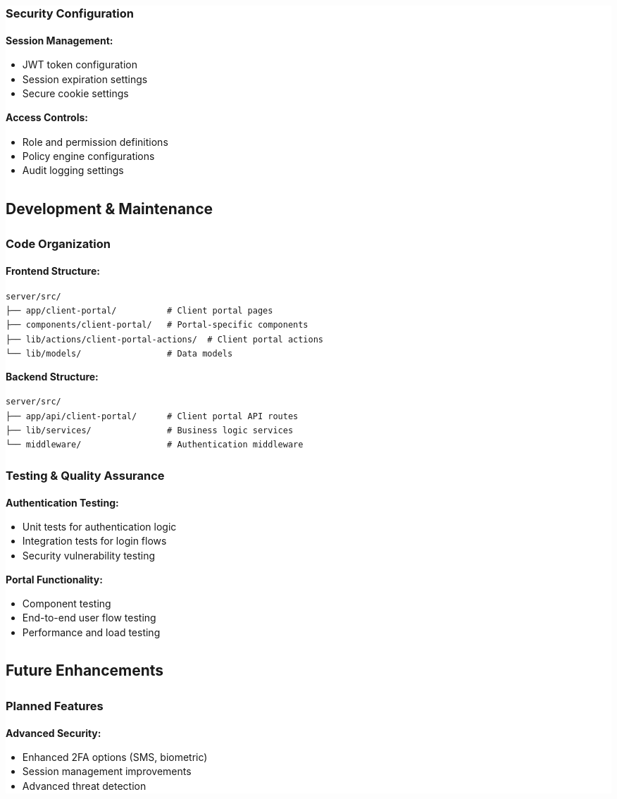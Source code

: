 ### Security Configuration

**Session Management:**
- JWT token configuration
- Session expiration settings
- Secure cookie settings

**Access Controls:**
- Role and permission definitions
- Policy engine configurations
- Audit logging settings

## Development & Maintenance

### Code Organization

**Frontend Structure:**
```
server/src/
├── app/client-portal/          # Client portal pages
├── components/client-portal/   # Portal-specific components
├── lib/actions/client-portal-actions/  # Client portal actions
└── lib/models/                 # Data models
```

**Backend Structure:**
```
server/src/
├── app/api/client-portal/      # Client portal API routes
├── lib/services/               # Business logic services
└── middleware/                 # Authentication middleware
```

### Testing & Quality Assurance

**Authentication Testing:**
- Unit tests for authentication logic
- Integration tests for login flows
- Security vulnerability testing

**Portal Functionality:**
- Component testing
- End-to-end user flow testing
- Performance and load testing

## Future Enhancements

### Planned Features

**Advanced Security:**
- Enhanced 2FA options (SMS, biometric)
- Session management improvements
- Advanced threat detection
